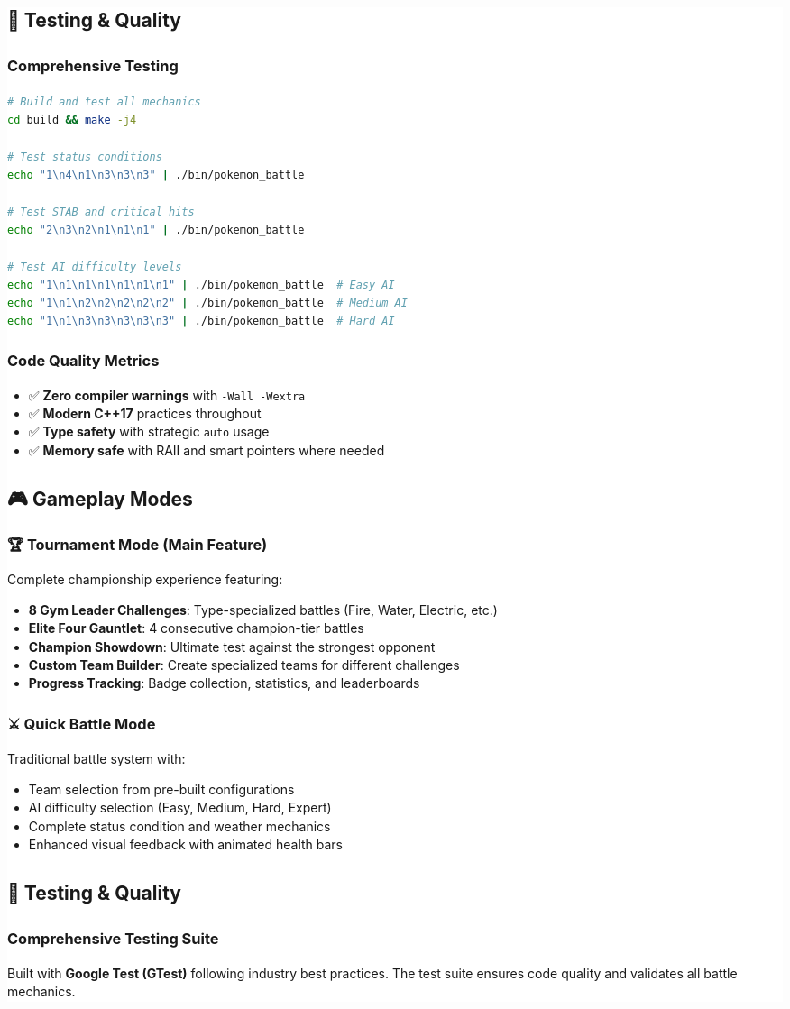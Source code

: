 ## 🧪 Testing & Quality

### Comprehensive Testing
```bash
# Build and test all mechanics
cd build && make -j4

# Test status conditions
echo "1\n4\n1\n3\n3\n3" | ./bin/pokemon_battle

# Test STAB and critical hits  
echo "2\n3\n2\n1\n1\n1" | ./bin/pokemon_battle

# Test AI difficulty levels
echo "1\n1\n1\n1\n1\n1\n1" | ./bin/pokemon_battle  # Easy AI
echo "1\n1\n2\n2\n2\n2\n2" | ./bin/pokemon_battle  # Medium AI  
echo "1\n1\n3\n3\n3\n3\n3" | ./bin/pokemon_battle  # Hard AI
```

### Code Quality Metrics
- ✅ **Zero compiler warnings** with `-Wall -Wextra`
- ✅ **Modern C++17** practices throughout
- ✅ **Type safety** with strategic `auto` usage
- ✅ **Memory safe** with RAII and smart pointers where needed

## 🎮 Gameplay Modes

### **🏆 Tournament Mode** (Main Feature)
Complete championship experience featuring:
- **8 Gym Leader Challenges**: Type-specialized battles (Fire, Water, Electric, etc.)
- **Elite Four Gauntlet**: 4 consecutive champion-tier battles
- **Champion Showdown**: Ultimate test against the strongest opponent
- **Custom Team Builder**: Create specialized teams for different challenges
- **Progress Tracking**: Badge collection, statistics, and leaderboards

### **⚔️ Quick Battle Mode**
Traditional battle system with:
- Team selection from pre-built configurations
- AI difficulty selection (Easy, Medium, Hard, Expert)
- Complete status condition and weather mechanics
- Enhanced visual feedback with animated health bars


## 🧪 Testing & Quality

### Comprehensive Testing Suite
Built with **Google Test (GTest)** following industry best practices. The test suite ensures code quality and validates all battle mechanics.

